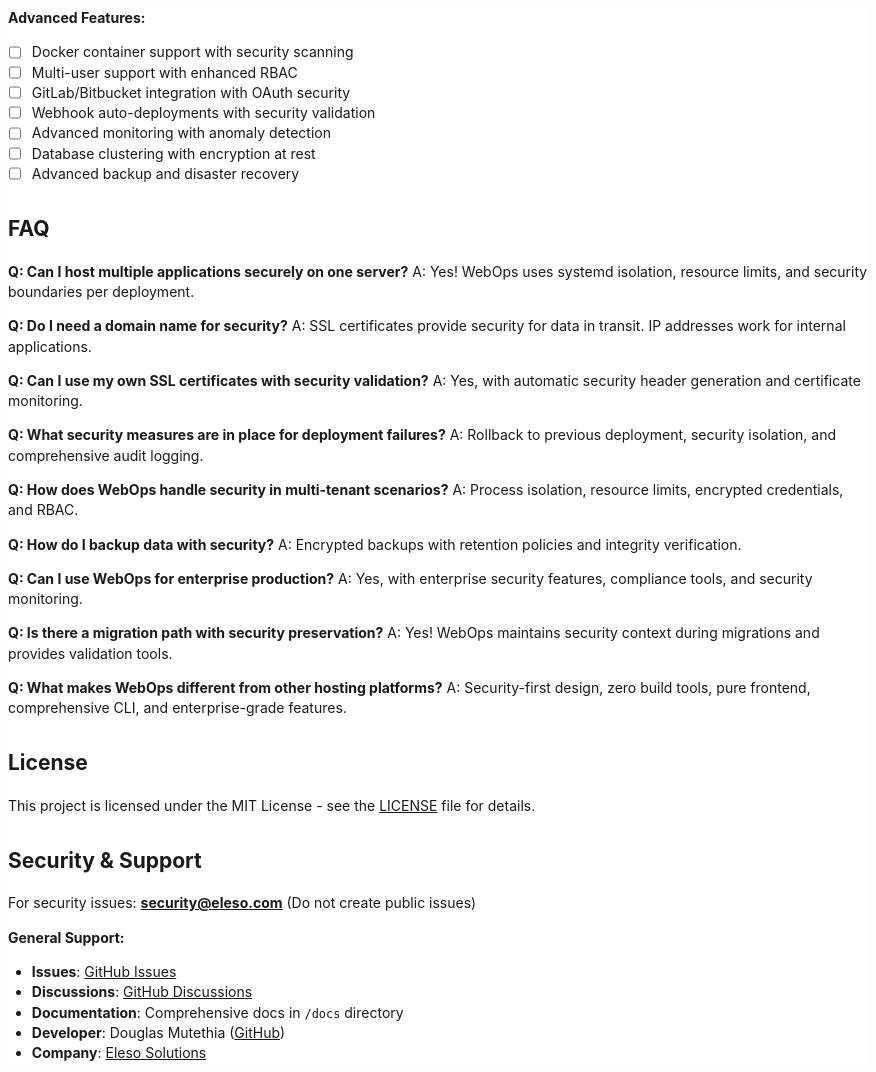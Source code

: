 **Advanced Features:**
- [ ] Docker container support with security scanning
- [ ] Multi-user support with enhanced RBAC
- [ ] GitLab/Bitbucket integration with OAuth security
- [ ] Webhook auto-deployments with security validation
- [ ] Advanced monitoring with anomaly detection
- [ ] Database clustering with encryption at rest
- [ ] Advanced backup and disaster recovery

## FAQ

**Q: Can I host multiple applications securely on one server?**
A: Yes! WebOps uses systemd isolation, resource limits, and security boundaries per deployment.

**Q: Do I need a domain name for security?**
A: SSL certificates provide security for data in transit. IP addresses work for internal applications.

**Q: Can I use my own SSL certificates with security validation?**
A: Yes, with automatic security header generation and certificate monitoring.

**Q: What security measures are in place for deployment failures?**
A: Rollback to previous deployment, security isolation, and comprehensive audit logging.

**Q: How does WebOps handle security in multi-tenant scenarios?**
A: Process isolation, resource limits, encrypted credentials, and RBAC.

**Q: How do I backup data with security?**
A: Encrypted backups with retention policies and integrity verification.

**Q: Can I use WebOps for enterprise production?**
A: Yes, with enterprise security features, compliance tools, and security monitoring.

**Q: Is there a migration path with security preservation?**
A: Yes! WebOps maintains security context during migrations and provides validation tools.

**Q: What makes WebOps different from other hosting platforms?**
A: Security-first design, zero build tools, pure frontend, comprehensive CLI, and enterprise-grade features.

## License

This project is licensed under the MIT License - see the [LICENSE](LICENSE) file for details.

## Security & Support

For security issues: **security@eleso.com** (Do not create public issues)

**General Support:**
- **Issues**: [GitHub Issues](https://github.com/dagiim/webops/issues)
- **Discussions**: [GitHub Discussions](https://github.com/dagiim/webops/discussions)
- **Documentation**: Comprehensive docs in `/docs` directory
- **Developer**: Douglas Mutethia ([GitHub](https://github.com/dagiim))
- **Company**: [Eleso Solutions](https://eleso.com)
